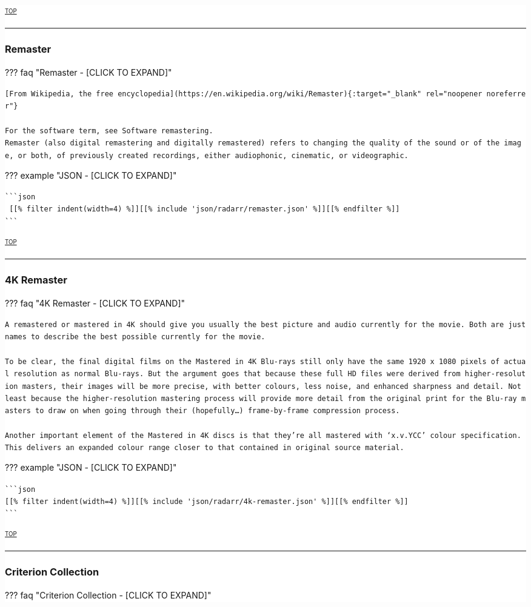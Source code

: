 <sub><sup>[TOP](#index)</sup>

------

### Remaster

??? faq "Remaster - [CLICK TO EXPAND]"

    [From Wikipedia, the free encyclopedia](https://en.wikipedia.org/wiki/Remaster){:target="_blank" rel="noopener noreferrer"}

    For the software term, see Software remastering.
    Remaster (also digital remastering and digitally remastered) refers to changing the quality of the sound or of the image, or both, of previously created recordings, either audiophonic, cinematic, or videographic.

??? example "JSON - [CLICK TO EXPAND]"

    ```json
     [[% filter indent(width=4) %]][[% include 'json/radarr/remaster.json' %]][[% endfilter %]]
    ```

<sub><sup>[TOP](#index)</sup>

------

### 4K Remaster

??? faq "4K Remaster - [CLICK TO EXPAND]"

    A remastered or mastered in 4K should give you usually the best picture and audio currently for the movie. Both are just names to describe the best possible currently for the movie.

    To be clear, the final digital films on the Mastered in 4K Blu-rays still only have the same 1920 x 1080 pixels of actual resolution as normal Blu-rays. But the argument goes that because these full HD files were derived from higher-resolution masters, their images will be more precise, with better colours, less noise, and enhanced sharpness and detail. Not least because the higher-resolution mastering process will provide more detail from the original print for the Blu-ray masters to draw on when going through their (hopefully…) frame-by-frame compression process.

    Another important element of the Mastered in 4K discs is that they’re all mastered with ‘x.v.YCC’ colour specification. This delivers an expanded colour range closer to that contained in original source material.

??? example "JSON - [CLICK TO EXPAND]"

    ```json
    [[% filter indent(width=4) %]][[% include 'json/radarr/4k-remaster.json' %]][[% endfilter %]]
    ```

<sub><sup>[TOP](#index)</sup>

------

### Criterion Collection

??? faq "Criterion Collection - [CLICK TO EXPAND]"
